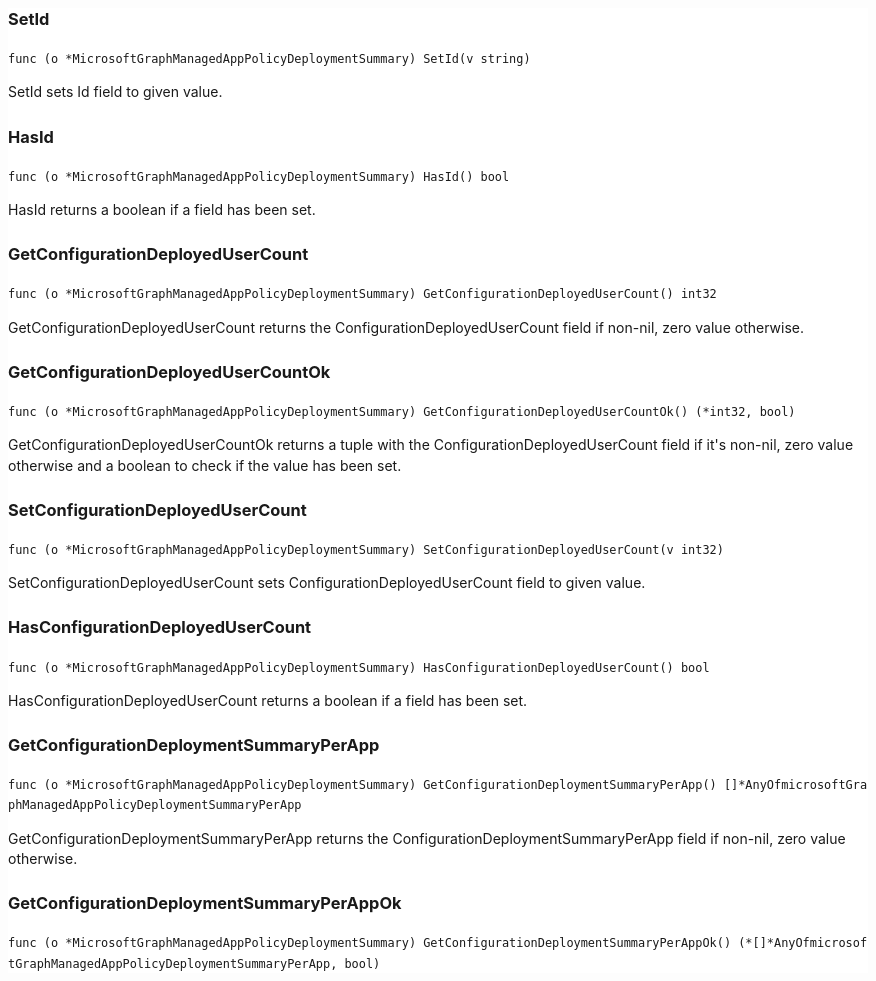 ### SetId

`func (o *MicrosoftGraphManagedAppPolicyDeploymentSummary) SetId(v string)`

SetId sets Id field to given value.

### HasId

`func (o *MicrosoftGraphManagedAppPolicyDeploymentSummary) HasId() bool`

HasId returns a boolean if a field has been set.

### GetConfigurationDeployedUserCount

`func (o *MicrosoftGraphManagedAppPolicyDeploymentSummary) GetConfigurationDeployedUserCount() int32`

GetConfigurationDeployedUserCount returns the ConfigurationDeployedUserCount field if non-nil, zero value otherwise.

### GetConfigurationDeployedUserCountOk

`func (o *MicrosoftGraphManagedAppPolicyDeploymentSummary) GetConfigurationDeployedUserCountOk() (*int32, bool)`

GetConfigurationDeployedUserCountOk returns a tuple with the ConfigurationDeployedUserCount field if it's non-nil, zero value otherwise
and a boolean to check if the value has been set.

### SetConfigurationDeployedUserCount

`func (o *MicrosoftGraphManagedAppPolicyDeploymentSummary) SetConfigurationDeployedUserCount(v int32)`

SetConfigurationDeployedUserCount sets ConfigurationDeployedUserCount field to given value.

### HasConfigurationDeployedUserCount

`func (o *MicrosoftGraphManagedAppPolicyDeploymentSummary) HasConfigurationDeployedUserCount() bool`

HasConfigurationDeployedUserCount returns a boolean if a field has been set.

### GetConfigurationDeploymentSummaryPerApp

`func (o *MicrosoftGraphManagedAppPolicyDeploymentSummary) GetConfigurationDeploymentSummaryPerApp() []*AnyOfmicrosoftGraphManagedAppPolicyDeploymentSummaryPerApp`

GetConfigurationDeploymentSummaryPerApp returns the ConfigurationDeploymentSummaryPerApp field if non-nil, zero value otherwise.

### GetConfigurationDeploymentSummaryPerAppOk

`func (o *MicrosoftGraphManagedAppPolicyDeploymentSummary) GetConfigurationDeploymentSummaryPerAppOk() (*[]*AnyOfmicrosoftGraphManagedAppPolicyDeploymentSummaryPerApp, bool)`

